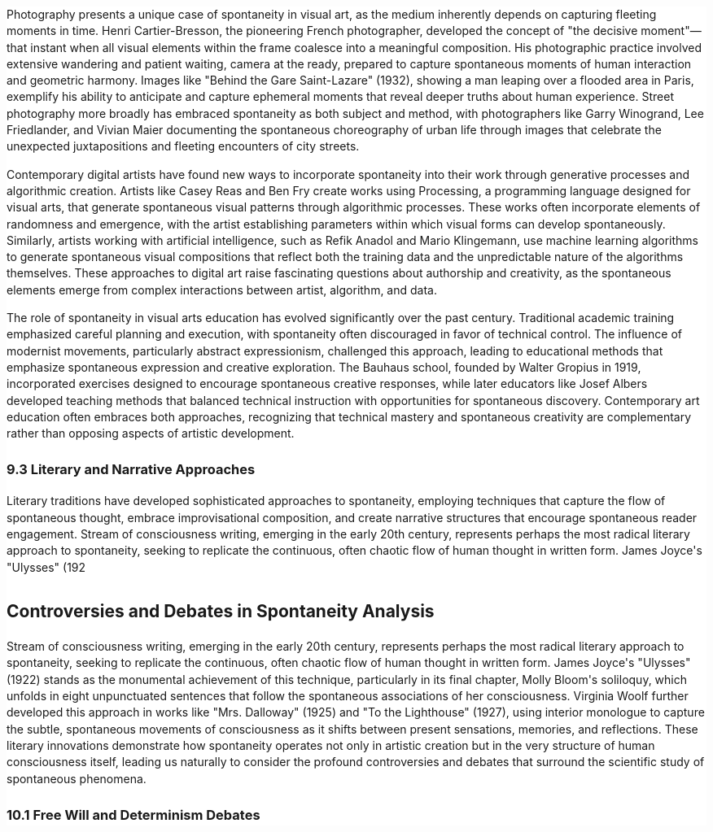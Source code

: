 Photography presents a unique case of spontaneity in visual art, as the medium inherently depends on capturing fleeting moments in time. Henri Cartier-Bresson, the pioneering French photographer, developed the concept of "the decisive moment"—that instant when all visual elements within the frame coalesce into a meaningful composition. His photographic practice involved extensive wandering and patient waiting, camera at the ready, prepared to capture spontaneous moments of human interaction and geometric harmony. Images like "Behind the Gare Saint-Lazare" (1932), showing a man leaping over a flooded area in Paris, exemplify his ability to anticipate and capture ephemeral moments that reveal deeper truths about human experience. Street photography more broadly has embraced spontaneity as both subject and method, with photographers like Garry Winogrand, Lee Friedlander, and Vivian Maier documenting the spontaneous choreography of urban life through images that celebrate the unexpected juxtapositions and fleeting encounters of city streets.

Contemporary digital artists have found new ways to incorporate spontaneity into their work through generative processes and algorithmic creation. Artists like Casey Reas and Ben Fry create works using Processing, a programming language designed for visual arts, that generate spontaneous visual patterns through algorithmic processes. These works often incorporate elements of randomness and emergence, with the artist establishing parameters within which visual forms can develop spontaneously. Similarly, artists working with artificial intelligence, such as Refik Anadol and Mario Klingemann, use machine learning algorithms to generate spontaneous visual compositions that reflect both the training data and the unpredictable nature of the algorithms themselves. These approaches to digital art raise fascinating questions about authorship and creativity, as the spontaneous elements emerge from complex interactions between artist, algorithm, and data.

The role of spontaneity in visual arts education has evolved significantly over the past century. Traditional academic training emphasized careful planning and execution, with spontaneity often discouraged in favor of technical control. The influence of modernist movements, particularly abstract expressionism, challenged this approach, leading to educational methods that emphasize spontaneous expression and creative exploration. The Bauhaus school, founded by Walter Gropius in 1919, incorporated exercises designed to encourage spontaneous creative responses, while later educators like Josef Albers developed teaching methods that balanced technical instruction with opportunities for spontaneous discovery. Contemporary art education often embraces both approaches, recognizing that technical mastery and spontaneous creativity are complementary rather than opposing aspects of artistic development.

### 9.3 Literary and Narrative Approaches

Literary traditions have developed sophisticated approaches to spontaneity, employing techniques that capture the flow of spontaneous thought, embrace improvisational composition, and create narrative structures that encourage spontaneous reader engagement. Stream of consciousness writing, emerging in the early 20th century, represents perhaps the most radical literary approach to spontaneity, seeking to replicate the continuous, often chaotic flow of human thought in written form. James Joyce's "Ulysses" (192

## Controversies and Debates in Spontaneity Analysis

Stream of consciousness writing, emerging in the early 20th century, represents perhaps the most radical literary approach to spontaneity, seeking to replicate the continuous, often chaotic flow of human thought in written form. James Joyce's "Ulysses" (1922) stands as the monumental achievement of this technique, particularly in its final chapter, Molly Bloom's soliloquy, which unfolds in eight unpunctuated sentences that follow the spontaneous associations of her consciousness. Virginia Woolf further developed this approach in works like "Mrs. Dalloway" (1925) and "To the Lighthouse" (1927), using interior monologue to capture the subtle, spontaneous movements of consciousness as it shifts between present sensations, memories, and reflections. These literary innovations demonstrate how spontaneity operates not only in artistic creation but in the very structure of human consciousness itself, leading us naturally to consider the profound controversies and debates that surround the scientific study of spontaneous phenomena.

### 10.1 Free Will and Determinism Debates

